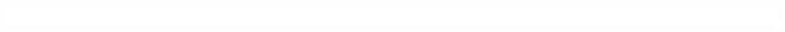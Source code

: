 <span id="block7">   </span>
<span id="block8">   </span>
<span id="block9">   </span>
</div></td>
</tr>
<tr><td align="center" id="complete"></td> </tr>
</tbody>
</table>
</body>
</html>
